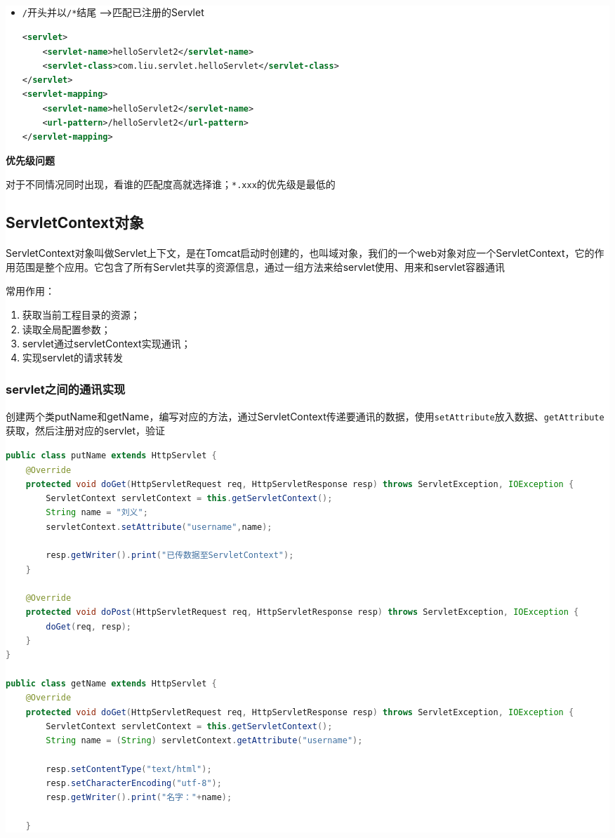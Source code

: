- `/`开头并以`/*`结尾  -->匹配已注册的Servlet

  ```xml
  <servlet>
      <servlet-name>helloServlet2</servlet-name>
      <servlet-class>com.liu.servlet.helloServlet</servlet-class>
  </servlet>
  <servlet-mapping>
      <servlet-name>helloServlet2</servlet-name>
      <url-pattern>/helloServlet2</url-pattern>
  </servlet-mapping>
  ```

**优先级问题**

对于不同情况同时出现，看谁的匹配度高就选择谁；`*.xxx`的优先级是最低的



## ServletContext对象

ServletContext对象叫做Servlet上下文，是在Tomcat启动时创建的，也叫域对象，我们的一个web对象对应一个ServletContext，它的作用范围是整个应用。它包含了所有Servlet共享的资源信息，通过一组方法来给servlet使用、用来和servlet容器通讯

常用作用：

1. 获取当前工程目录的资源；
2. 读取全局配置参数；
3. servlet通过servletContext实现通讯；
4. 实现servlet的请求转发



### servlet之间的通讯实现

创建两个类putName和getName，编写对应的方法，通过ServletContext传递要通讯的数据，使用`setAttribute`放入数据、`getAttribute`获取，然后注册对应的servlet，验证

```java
public class putName extends HttpServlet {
    @Override
    protected void doGet(HttpServletRequest req, HttpServletResponse resp) throws ServletException, IOException {
        ServletContext servletContext = this.getServletContext();
        String name = "刘义";
        servletContext.setAttribute("username",name);

        resp.getWriter().print("已传数据至ServletContext");
    }

    @Override
    protected void doPost(HttpServletRequest req, HttpServletResponse resp) throws ServletException, IOException {
        doGet(req, resp);
    }
}

public class getName extends HttpServlet {
    @Override
    protected void doGet(HttpServletRequest req, HttpServletResponse resp) throws ServletException, IOException {
        ServletContext servletContext = this.getServletContext();
        String name = (String) servletContext.getAttribute("username");

        resp.setContentType("text/html");
        resp.setCharacterEncoding("utf-8");
        resp.getWriter().print("名字："+name);

    }
```